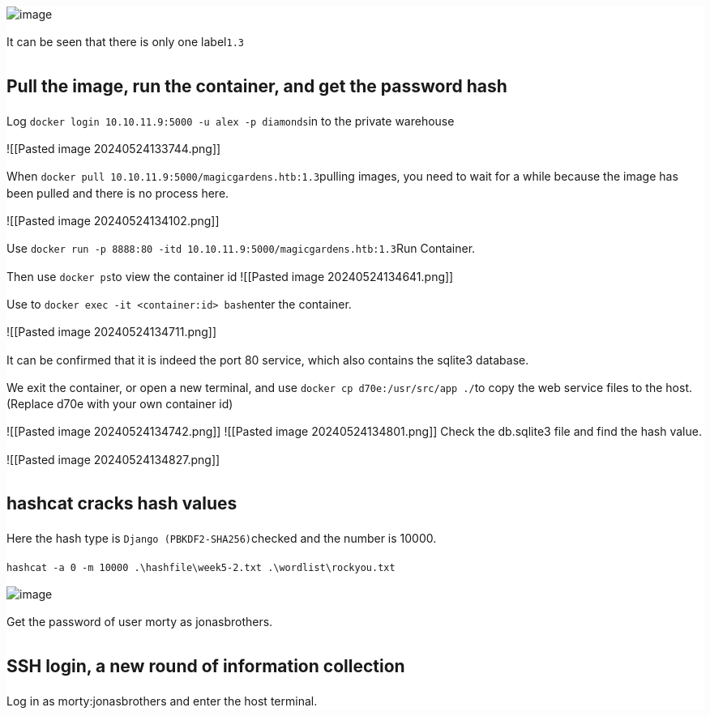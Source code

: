 ![image](https://image.3001.net/images/20240521/1716269000_664c2fc8b6b5ee7af8922.png!small)

It can be seen that there is only one label`1.3`

## Pull the image, run the container, and get the password hash

Log `docker login 10.10.11.9:5000 -u alex -p diamonds`in to the private warehouse

![[Pasted image 20240524133744.png]]


When `docker pull 10.10.11.9:5000/magicgardens.htb:1.3`pulling images, you need to wait for a while because the image has been pulled and there is no process here.

![[Pasted image 20240524134102.png]]

Use `docker run -p 8888:80 -itd 10.10.11.9:5000/magicgardens.htb:1.3`Run Container.

Then use `docker ps`to view the container id
![[Pasted image 20240524134641.png]]

Use to `docker exec -it <container:id> bash`enter the container.

![[Pasted image 20240524134711.png]]

It can be confirmed that it is indeed the port 80 service, which also contains the sqlite3 database.

We exit the container, or open a new terminal, and use `docker cp d70e:/usr/src/app ./`to copy the web service files to the host. (Replace d70e with your own container id)

![[Pasted image 20240524134742.png]]
![[Pasted image 20240524134801.png]]
Check the db.sqlite3 file and find the hash value.

![[Pasted image 20240524134827.png]]

## hashcat cracks hash values

Here the hash type is `Django (PBKDF2-SHA256)`checked and the number is 10000.

```
hashcat -a 0 -m 10000 .\hashfile\week5-2.txt .\wordlist\rockyou.txt
```

![image](https://image.3001.net/images/20240521/1716269062_664c300675becddc994c6.png!small)

Get the password of user morty as jonasbrothers.

## SSH login, a new round of information collection

Log in as morty:jonasbrothers and enter the host terminal.
